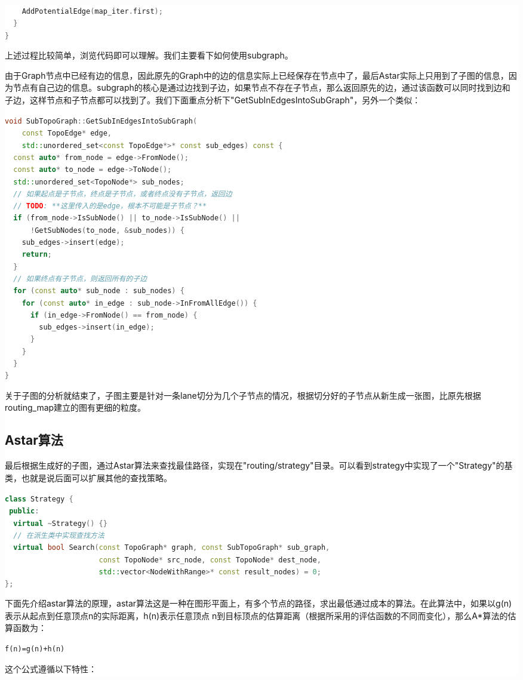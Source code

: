 ```c++
    AddPotentialEdge(map_iter.first);
  }
}
```
上述过程比较简单，浏览代码即可以理解。我们主要看下如何使用subgraph。  

由于Graph节点中已经有边的信息，因此原先的Graph中的边的信息实际上已经保存在节点中了，最后Astar实际上只用到了子图的信息，因为节点有自己边的信息。subgraph的核心是通过边找到子边，如果节点不存在子节点，那么返回原先的边，通过该函数可以同时找到边和子边，这样节点和子节点都可以找到了。我们下面重点分析下"GetSubInEdgesIntoSubGraph"，另外一个类似：  
```c++
void SubTopoGraph::GetSubInEdgesIntoSubGraph(
    const TopoEdge* edge,
    std::unordered_set<const TopoEdge*>* const sub_edges) const {
  const auto* from_node = edge->FromNode();
  const auto* to_node = edge->ToNode();
  std::unordered_set<TopoNode*> sub_nodes;
  // 如果起点是子节点，终点是子节点，或者终点没有子节点，返回边
  // TODO: **这里传入的是edge，根本不可能是子节点？**
  if (from_node->IsSubNode() || to_node->IsSubNode() ||
      !GetSubNodes(to_node, &sub_nodes)) {
    sub_edges->insert(edge);
    return;
  }
  // 如果终点有子节点，则返回所有的子边
  for (const auto* sub_node : sub_nodes) {
    for (const auto* in_edge : sub_node->InFromAllEdge()) {
      if (in_edge->FromNode() == from_node) {
        sub_edges->insert(in_edge);
      }
    }
  }
}
```

关于子图的分析就结束了，子图主要是针对一条lane切分为几个子节点的情况，根据切分好的子节点从新生成一张图，比原先根据routing_map建立的图有更细的粒度。  

## Astar算法
最后根据生成好的子图，通过Astar算法来查找最佳路径，实现在"routing/strategy"目录。可以看到strategy中实现了一个"Strategy"的基类，也就是说后面可以扩展其他的查找策略。  
```c++
class Strategy {
 public:
  virtual ~Strategy() {}
  // 在派生类中实现查找方法
  virtual bool Search(const TopoGraph* graph, const SubTopoGraph* sub_graph,
                      const TopoNode* src_node, const TopoNode* dest_node,
                      std::vector<NodeWithRange>* const result_nodes) = 0;
};
```
下面先介绍astar算法的原理，astar算法这是一种在图形平面上，有多个节点的路径，求出最低通过成本的算法。在此算法中，如果以g(n)表示从起点到任意顶点n的实际距离，h(n)表示任意顶点 n到目标顶点的估算距离（根据所采用的评估函数的不同而变化），那么A*算法的估算函数为：  
```
f(n)=g(n)+h(n)
```
这个公式遵循以下特性：
